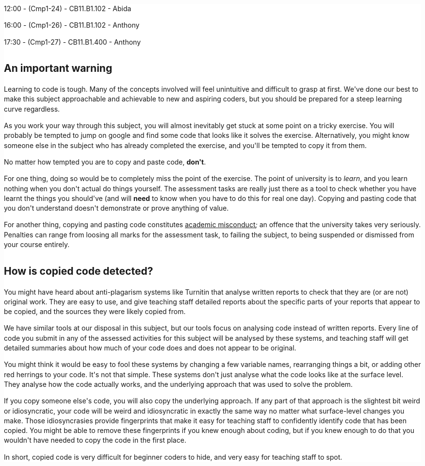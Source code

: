 12:00 - (Cmp1-24) - CB11.B1.102 - Abida

16:00 - (Cmp1-26) - CB11.B1.102 - Anthony

17:30 - (Cmp1-27) - CB11.B1.400 - Anthony

## An important warning

Learning to code is tough. Many of the concepts involved will feel unintuitive and difficult to grasp at first. We've done our best to make this subject approachable and achievable to new and aspiring coders, but you should be prepared for a steep learning curve regardless.

As you work your way through this subject, you will almost inevitably get stuck at some point on a tricky exercise. You will probably be tempted to jump on google and find some code that looks like it solves the exercise. Alternatively, you might know someone else in the subject who has already completed the exercise, and you'll be tempted to copy it from them.

No matter how tempted you are to copy and paste code, **don't**.

For one thing, doing so would be to completely miss the point of the exercise. The point of university is to _learn_, and you learn nothing when you don't actual do things yourself. The assessment tasks are really just there as a tool to check whether you have learnt the things you should've (and will **need** to know when you have to do this for real one day). Copying and pasting code that you don't understand doesn't demonstrate or prove anything of value.

For another thing, copying and pasting code constitutes [academic misconduct](https://www.uts.edu.au/current-students/support/when-things-go-wrong/student-misconduct)_;_ an offence that the university takes very seriously. Penalties can range from loosing all marks for the assessment task, to failing the subject, to being suspended or dismissed from your course entirely.

## How is copied code detected?

You might have heard about anti-plagarism systems like Turnitin that analyse written reports to check that they are (or are not) original work. They are easy to use, and give teaching staff detailed reports about the specific parts of your reports that appear to be copied, and the sources they were likely copied from.

We have similar tools at our disposal in this subject, but our tools focus on analysing code instead of written reports. Every line of code you submit in any of the assessed activities for this subject will be analysed by these systems, and teaching staff will get detailed summaries about how much of your code does and does not appear to be original.

You might think it would be easy to fool these systems by changing a few variable names, rearranging things a bit, or adding other red herrings to your code. It's not that simple. These systems don't just analyse what the code looks like at the surface level. They analyse how the code actually works, and the underlying approach that was used to solve the problem.

If you copy someone else's code, you will also copy the underlying approach. If any part of that approach is the slightest bit weird or idiosyncratic, your code will be weird and idiosyncratic in exactly the same way no matter what surface-level changes you make. Those idiosyncrasies provide fingerprints that make it easy for teaching staff to confidently identify code that has been copied. You might be able to remove these fingerprints if you knew enough about coding, but if you knew enough to do that you wouldn't have needed to copy the code in the first place.

In short, copied code is very difficult for beginner coders to hide, and very easy for teaching staff to spot.
